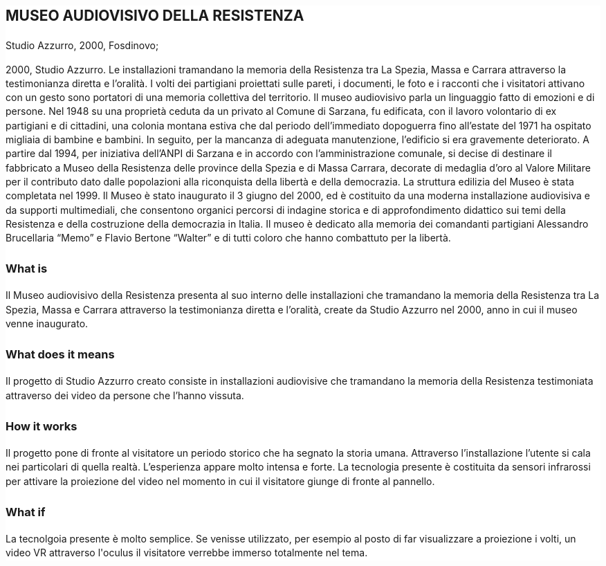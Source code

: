 ## MUSEO AUDIOVISIVO DELLA RESISTENZA

Studio Azzurro, 2000, Fosdinovo;


2000, Studio Azzurro. Le installazioni tramandano la memoria della Resistenza tra La Spezia, Massa e Carrara attraverso la testimonianza diretta e l’oralità. I volti dei partigiani proiettati sulle pareti, i documenti, le foto e i racconti che i visitatori attivano con un gesto sono portatori di una memoria collettiva del territorio. Il museo audiovisivo parla un linguaggio fatto di emozioni e di persone. Nel 1948 su una proprietà ceduta da un privato al Comune di Sarzana, fu edificata, con il lavoro volontario di ex partigiani e di cittadini, una colonia montana estiva che dal periodo dell’immediato dopoguerra fino all’estate del 1971 ha ospitato migliaia di bambine e bambini.
In seguito, per la mancanza di adeguata manutenzione, l’edificio si era gravemente deteriorato. A partire dal 1994, per iniziativa dell’ANPI di Sarzana e in accordo con l’amministrazione comunale, si decise di destinare il fabbricato a Museo della Resistenza delle province della Spezia e di Massa Carrara, decorate di medaglia d’oro al Valore Militare per il contributo dato dalle popolazioni alla riconquista della libertà e della democrazia. La struttura edilizia del Museo è stata completata nel 1999. Il Museo è stato inaugurato il 3 giugno del 2000, ed è costituito da una moderna installazione audiovisiva e da supporti multimediali, che consentono organici percorsi di indagine storica e di approfondimento didattico sui temi della Resistenza e della costruzione della democrazia in Italia. Il museo è dedicato alla memoria dei comandanti partigiani Alessandro Brucellaria “Memo” e Flavio Bertone “Walter” e di tutti coloro che hanno combattuto per la libertà.


### What is
Il Museo audiovisivo della Resistenza presenta al suo interno delle installazioni che tramandano la memoria della Resistenza tra La Spezia, Massa e Carrara attraverso la testimonianza diretta e l’oralità, create da Studio Azzurro nel 2000, anno in cui il museo venne inaugurato.


### What does it means 
Il progetto di Studio Azzurro creato consiste in installazioni audiovisive che tramandano la memoria della Resistenza testimoniata attraverso dei video da persone che l’hanno vissuta. 


### How it works 
Il progetto pone di fronte al visitatore un periodo storico che ha segnato la storia umana. Attraverso l’installazione l’utente si cala nei particolari di quella realtà. L’esperienza appare molto intensa e forte. La tecnologia presente è costituita da sensori infrarossi per attivare la proiezione del video nel momento in cui il visitatore giunge di fronte al pannello.

### What if
La tecnolgoia presente è molto semplice. Se venisse utilizzato, per esempio al posto di far visualizzare a proiezione i volti, un video VR attraverso l'oculus il visitatore verrebbe immerso totalmente nel tema.
